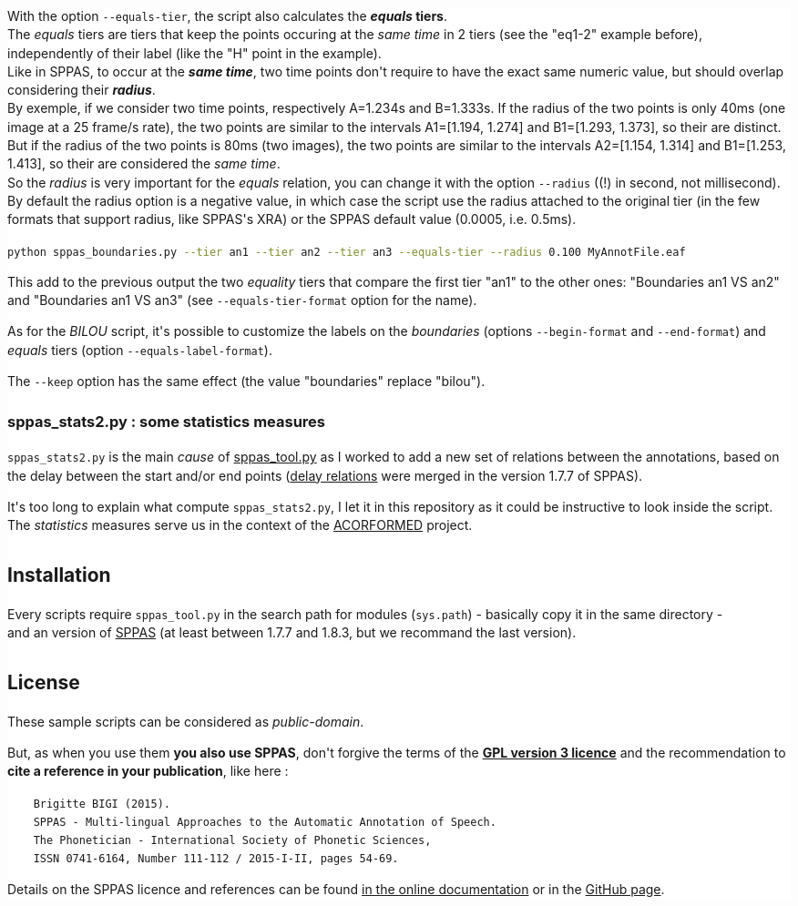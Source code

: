 With the option ```--equals-tier```, the script also calculates the __*equals* tiers__.
<br/>The *equals* tiers are tiers that keep the points occuring at the *same time* in 2 tiers (see the "eq1-2" example before), independently of their label (like the "H" point in the example).
<br/>Like in SPPAS, to occur at the __*same time*__, two time points don't require to have the exact same numeric value, but should overlap considering their __*radius*__.
<br/>By exemple, if we consider two time points, respectively A=1.234s and B=1.333s.
If the radius of the two points is only 40ms (one image at a 25 frame/s rate), the two points are similar to the intervals A1=[1.194, 1.274] and B1=[1.293, 1.373], so their are distinct.
But if the radius of the two points is 80ms (two images), the two points are similar to the intervals A2=[1.154, 1.314] and B1=[1.253, 1.413], so their are considered the *same time*.
<br/>So the *radius* is very important for the *equals* relation, you can change it with the option ```--radius``` ((!) in second, not millisecond).
<br/>By default the radius option is a negative value, in which case the script use the radius attached to the original tier (in the few formats that support radius, like SPPAS's XRA) or the SPPAS default value (0.0005, i.e. 0.5ms).

```sh
python sppas_boundaries.py --tier an1 --tier an2 --tier an3 --equals-tier --radius 0.100 MyAnnotFile.eaf 
```
This add to the previous output the two *equality* tiers that compare the first tier "an1" to the other ones: "Boundaries an1 VS an2" and "Boundaries an1 VS an3" (see ```--equals-tier-format``` option for the name).

As for the *BILOU* script, it's possible to customize the labels on the *boundaries* (options ```--begin-format``` and  ```--end-format```) and *equals* tiers (option ```--equals-label-format```).

The ```--keep``` option has the same effect (the value "boundaries" replace "bilou").


### sppas_stats2.py : some statistics measures

```sppas_stats2.py``` is the main *cause* of [sppas_tool.py](#sppas_toolpy--switch-between-various-sppas-versions) as I worked to add a new set of relations between the annotations, based on the delay between the start and/or end points ([delay relations](http://www.sppas.org/manual/sppas.src.annotationdata.filter.delay_relations-module.html) were merged in the version 1.7.7 of SPPAS).

It's too long to explain what compute ```sppas_stats2.py```, I let it in this repository as it could be instructive to look inside the script.
<br/>The *statistics* measures serve us in the context of the [ACORFORMED](http://www.lpl-aix.fr/~acorformed/) project.

## Installation

Every scripts require `sppas_tool.py` in the search path for modules (`sys.path`) - basically copy it in the same directory -
<br/> and an version of [SPPAS](http://www.sppas.org/) (at least between 1.7.7 and 1.8.3, but we recommand the last version).

## License

These sample scripts can be considered as *public-domain*.

But, as when you use them **you also use SPPAS**, don't forgive the terms of the **[GPL version 3 licence](https://www.gnu.org/licenses/gpl-3.0.en.html)** and the recommendation to **cite a reference in your publication**, like here :

        Brigitte BIGI (2015).
        SPPAS - Multi-lingual Approaches to the Automatic Annotation of Speech.
        The Phonetician - International Society of Phonetic Sciences,
        ISSN 0741-6164, Number 111-112 / 2015-I-II, pages 54-69.

Details on the SPPAS licence and references can be found [in the online documentation](http://www.sppas.org/documentation_07_references.html) or in the [GitHub page](https://github.com/brigittebigi/sppas).

